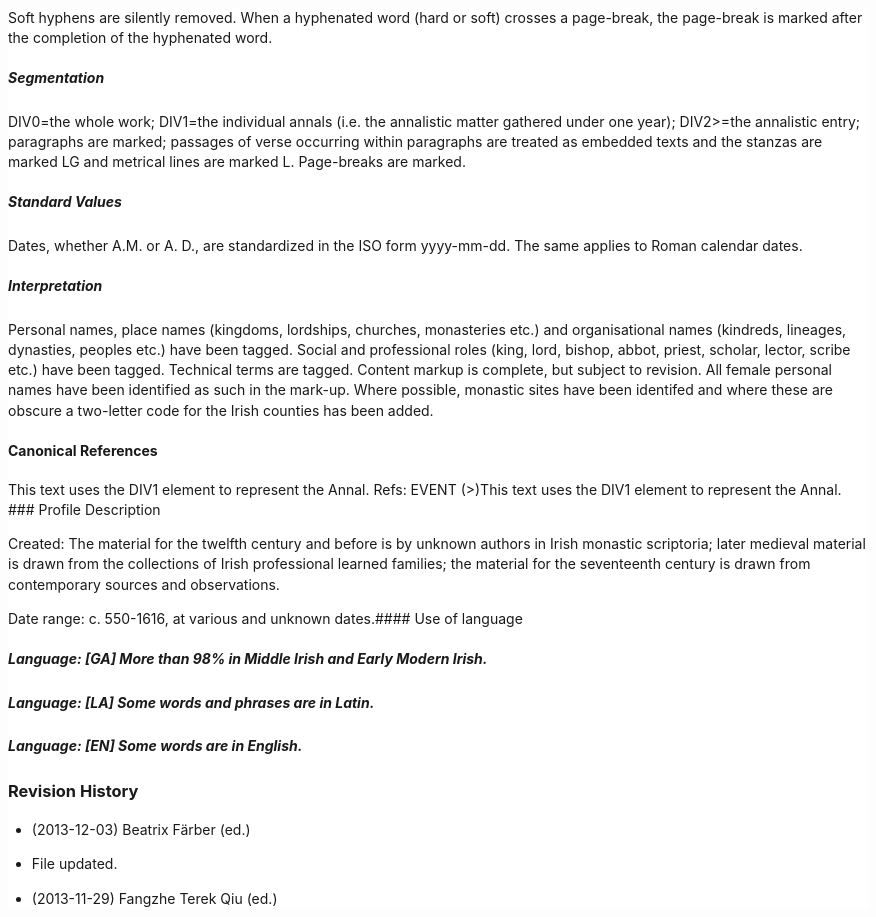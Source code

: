 
Soft hyphens are silently removed. When a hyphenated word (hard or soft) crosses a page-break, the page-break is marked after the completion of the hyphenated word.


##### Segmentation


DIV0=the whole work; DIV1=the individual annals (i.e. the annalistic matter gathered under one year); DIV2></DIV2>=the annalistic entry; paragraphs are marked; passages of verse occurring within paragraphs are treated as embedded texts and the stanzas are marked LG and metrical lines are marked L. Page-breaks are marked.


##### Standard Values


Dates, whether A.M. or A. D., are standardized in the ISO form yyyy-mm-dd. The same applies to Roman calendar dates.


##### Interpretation


Personal names, place names (kingdoms, lordships, churches, monasteries etc.) and organisational names (kindreds, lineages, dynasties, peoples etc.) have been tagged. Social and professional roles (king, lord, bishop, abbot, priest, scholar, lector, scribe etc.) have been tagged. Technical terms are tagged. Content markup is complete, but subject to revision. All female personal names have been identified as such in the mark-up. Where possible, monastic sites have been identifed and where these are obscure a two-letter code for the Irish counties has been added.


#### Canonical References


This text uses the DIV1 element to represent the Annal. Refs: EVENT (<DIV2></DIV2>>)This text uses the DIV1 element to represent the Annal. ### Profile Description


Created: The material for the twelfth century and before is by unknown authors in Irish monastic scriptoria; later medieval material is drawn from the collections of Irish professional learned families; the material for the seventeenth century is drawn from contemporary sources and observations.

 Date range: c. 550-1616, at various and unknown dates.#### Use of language


##### Language: [GA] More than 98% in Middle Irish and Early Modern Irish.


##### Language: [LA] Some words and phrases are in Latin.


##### Language: [EN] Some words are in English.


### Revision History


* (2013-12-03) Beatrix Färber (ed.)

* File updated.
* (2013-11-29) Fangzhe Terek Qiu (ed.)
